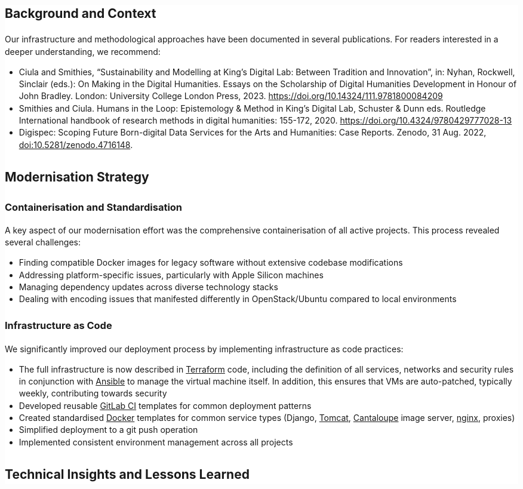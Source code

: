 ## Background and Context

Our infrastructure and methodological approaches have been documented in several
publications. For readers interested in a deeper understanding, we recommend:

- Ciula and Smithies, “Sustainability and Modelling at King’s Digital Lab:
  Between Tradition and Innovation”, in: Nyhan, Rockwell, Sinclair (eds.): On
  Making in the Digital Humanities. Essays on the Scholarship of Digital
  Humanities Development in Honour of John Bradley. London: University College
  London Press, 2023. <https://doi.org/10.14324/111.9781800084209>
- Smithies and Ciula. Humans in the Loop: Epistemology & Method in King’s Digital
  Lab, Schuster & Dunn eds. Routledge International handbook of research methods
  in digital humanities: 155-172, 2020. <https://doi.org/10.4324/9780429777028-13>
- Digispec: Scoping Future Born-digital Data Services for the Arts and
  Humanities: Case Reports. Zenodo, 31 Aug. 2022,
  [doi:10.5281/zenodo.4716148](https://doi.org/10.5281/zenodo.4716148).

## Modernisation Strategy

### Containerisation and Standardisation

A key aspect of our modernisation effort was the comprehensive containerisation
of all active projects. This process revealed several challenges:

- Finding compatible Docker images for legacy software without extensive
  codebase modifications
- Addressing platform-specific issues, particularly with Apple Silicon machines
- Managing dependency updates across diverse technology stacks
- Dealing with encoding issues that manifested differently in OpenStack/Ubuntu
  compared to local environments

### Infrastructure as Code

We significantly improved our deployment process by implementing infrastructure
as code practices:

- The full infrastructure is now described in [Terraform](https://www.terraform.io/)
  code, including the definition of all services, networks and security rules in
  conjunction with [Ansible](https://www.ansible.com/) to manage the virtual
  machine itself. In addition, this ensures that VMs are auto-patched, typically
  weekly, contributing towards security
- Developed reusable [GitLab CI](https://docs.gitlab.com/ee/ci/) templates for
  common deployment patterns
- Created standardised [Docker](https://www.docker.com/) templates for common
  service types (Django, [Tomcat](https://tomcat.apache.org/),
  [Cantaloupe](https://cantaloupe-project.github.io/) image server,
  [nginx](https://nginx.org/), proxies)
- Simplified deployment to a git push operation
- Implemented consistent environment management across all projects

## Technical Insights and Lessons Learned
